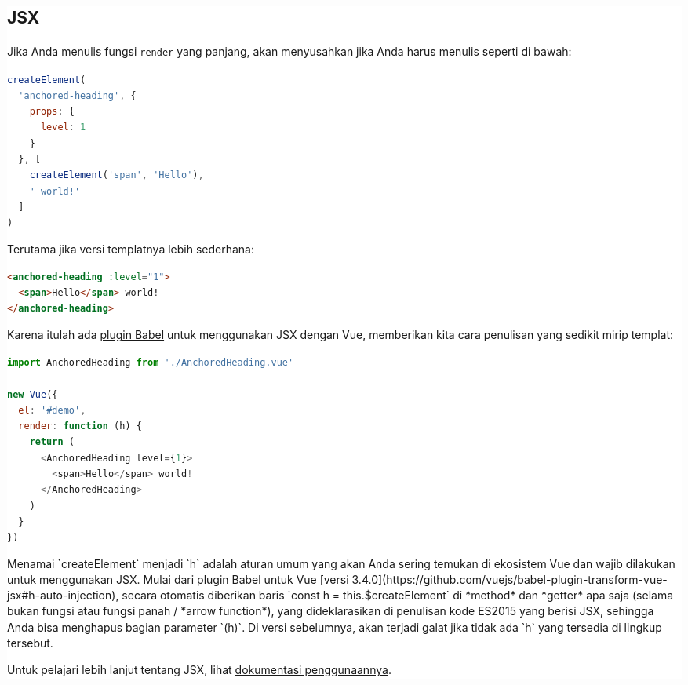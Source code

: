 ## JSX

Jika Anda menulis fungsi `render` yang panjang, akan menyusahkan jika Anda harus menulis seperti di bawah:

``` js
createElement(
  'anchored-heading', {
    props: {
      level: 1
    }
  }, [
    createElement('span', 'Hello'),
    ' world!'
  ]
)
```

Terutama jika versi templatnya lebih sederhana:

``` html
<anchored-heading :level="1">
  <span>Hello</span> world!
</anchored-heading>
```

Karena itulah ada [plugin Babel](https://github.com/vuejs/jsx) untuk menggunakan JSX dengan Vue, memberikan kita cara penulisan yang sedikit mirip templat:

``` js
import AnchoredHeading from './AnchoredHeading.vue'

new Vue({
  el: '#demo',
  render: function (h) {
    return (
      <AnchoredHeading level={1}>
        <span>Hello</span> world!
      </AnchoredHeading>
    )
  }
})
```

<p class="tip">Menamai `createElement` menjadi `h` adalah aturan umum yang akan Anda sering temukan di ekosistem Vue dan wajib dilakukan untuk menggunakan JSX. Mulai dari plugin Babel untuk Vue [versi 3.4.0](https://github.com/vuejs/babel-plugin-transform-vue-jsx#h-auto-injection), secara otomatis diberikan baris `const h = this.$createElement` di *method* dan *getter* apa saja (selama bukan fungsi atau fungsi panah / *arrow function*), yang dideklarasikan di penulisan kode ES2015 yang berisi JSX, sehingga Anda bisa menghapus bagian parameter `(h)`. Di versi sebelumnya, akan terjadi galat jika tidak ada `h` yang tersedia di lingkup tersebut.</p>

Untuk pelajari lebih lanjut tentang JSX, lihat [dokumentasi penggunaannya](https://github.com/vuejs/jsx#installation).
